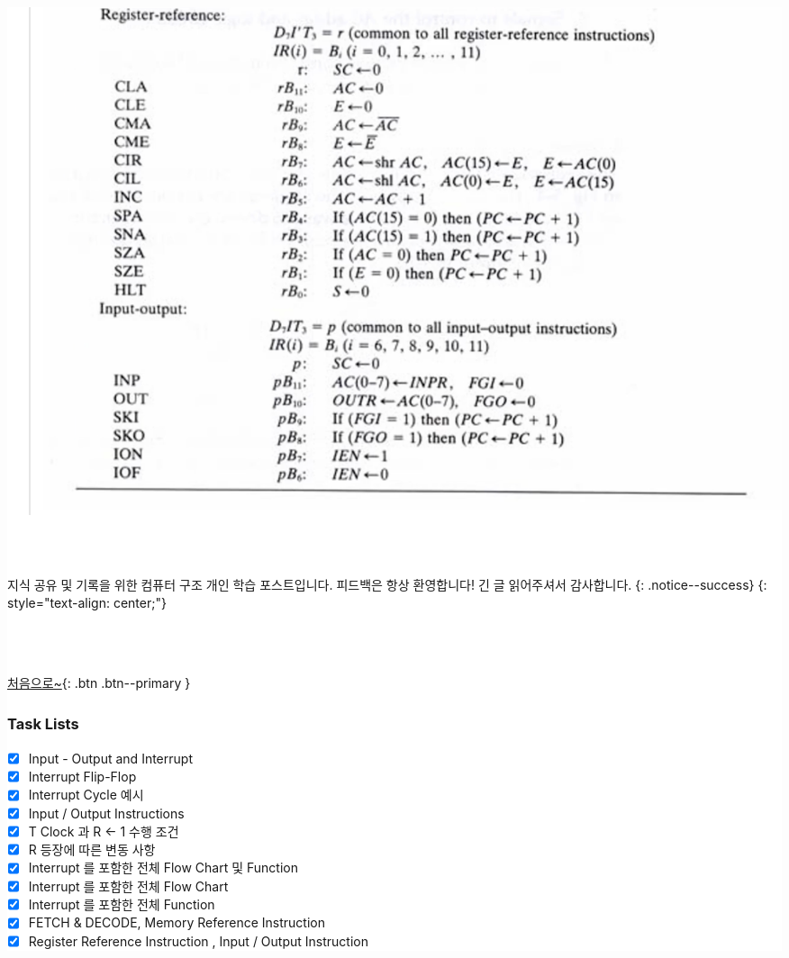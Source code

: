 > ![path](/assets/images/INU/ComputerArchitecture/interrupt10.png)

<br><br>

지식 공유 및 기록을 위한 컴퓨터 구조 개인 학습 포스트입니다.
피드백은 항상 환영합니다!
긴 글 읽어주셔서 감사합니다.
{: .notice--success}
{: style="text-align: center;"}

<br><br>


[처음으로~](#){: .btn .btn--primary }

### Task Lists

>

- [x] Input - Output and Interrupt
- [x] Interrupt Flip-Flop
- [x] Interrupt Cycle 예시
- [x] Input / Output Instructions
- [x] T Clock 과 R <- 1 수행 조건
- [x] R 등장에 따른 변동 사항
- [x] Interrupt 를 포함한 전체 Flow Chart 및 Function
- [x] Interrupt 를 포함한 전체 Flow Chart
- [x] Interrupt 를 포함한 전체 Function
- [x] FETCH & DECODE, Memory Reference Instruction
- [x] Register Reference Instruction , Input / Output Instruction
